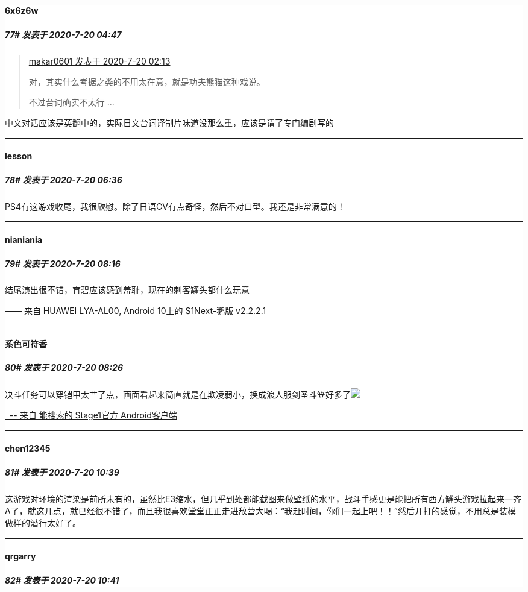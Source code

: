 ####  6x6z6w  
##### 77#       发表于 2020-7-20 04:47


<blockquote><a href="httphttps://bbs.saraba1st.com/2b/forum.php?mod=redirect&amp;goto=findpost&amp;pid=48157178&amp;ptid=1947720" target="_blank">makar0601 发表于 2020-7-20 02:13</a>

对，其实什么考据之类的不用太在意，就是功夫熊猫这种戏说。

不过台词确实不太行 ...</blockquote>
中文对话应该是英翻中的，实际日文台词译制片味道没那么重，应该是请了专门编剧写的


-----

####  lesson  
##### 78#       发表于 2020-7-20 06:36


PS4有这游戏收尾，我很欣慰。除了日语CV有点奇怪，然后不对口型。我还是非常满意的！


-----

####  nianiania  
##### 79#       发表于 2020-7-20 08:16


结尾演出很不错，育碧应该感到羞耻，现在的刺客罐头都什么玩意

—— 来自 HUAWEI LYA-AL00, Android 10上的 [S1Next-鹅版](https://github.com/ykrank/S1-Next/releases) v2.2.2.1


-----

####  系色可符香  
##### 80#       发表于 2020-7-20 08:26


决斗任务可以穿铠甲太艹了点，画面看起来简直就是在欺凌弱小，换成浪人服剑圣斗笠好多了<img src="https://static.saraba1st.com/image/smiley/face2017/068.png" referrerpolicy="no-referrer">

[  -- 来自 能搜索的 Stage1官方 Android客户端](https://www.coolapk.com/apk/140634)


-----

####  chen12345  
##### 81#       发表于 2020-7-20 10:39


这游戏对环境的渲染是前所未有的，虽然比E3缩水，但几乎到处都能截图来做壁纸的水平，战斗手感更是能把所有西方罐头游戏拉起来一齐A了，就这几点，就已经很不错了，而且我很喜欢堂堂正正走进敌营大喝：“我赶时间，你们一起上吧！！”然后开打的感觉，不用总是装模做样的潜行太好了。


-----

####  qrgarry  
##### 82#       发表于 2020-7-20 10:41
